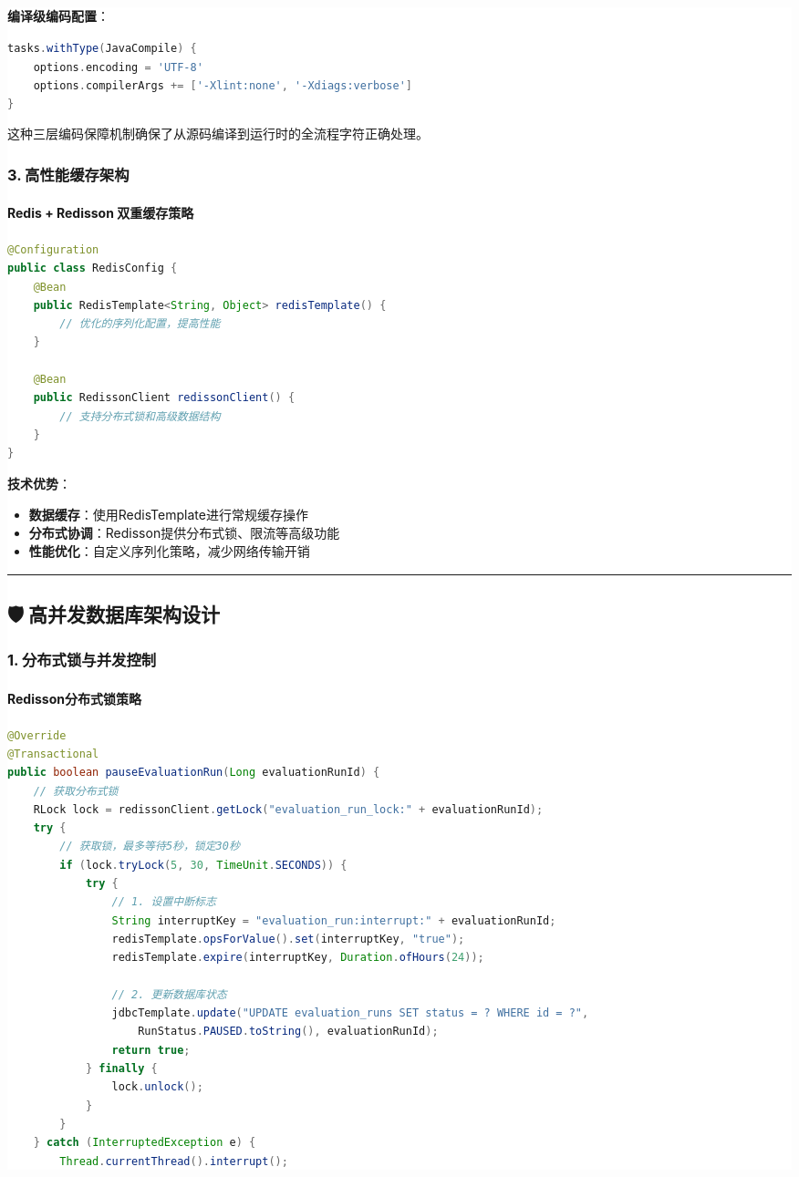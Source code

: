 **编译级编码配置**：
```gradle
tasks.withType(JavaCompile) {
    options.encoding = 'UTF-8'
    options.compilerArgs += ['-Xlint:none', '-Xdiags:verbose']
}
```

这种三层编码保障机制确保了从源码编译到运行时的全流程字符正确处理。

### 3. 高性能缓存架构

#### Redis + Redisson 双重缓存策略
```java
@Configuration
public class RedisConfig {
    @Bean
    public RedisTemplate<String, Object> redisTemplate() {
        // 优化的序列化配置，提高性能
    }
    
    @Bean
    public RedissonClient redissonClient() {
        // 支持分布式锁和高级数据结构
    }
}
```

**技术优势**：
- **数据缓存**：使用RedisTemplate进行常规缓存操作
- **分布式协调**：Redisson提供分布式锁、限流等高级功能
- **性能优化**：自定义序列化策略，减少网络传输开销

---

## 🛡️ 高并发数据库架构设计

### 1. 分布式锁与并发控制

#### Redisson分布式锁策略
```java
@Override
@Transactional
public boolean pauseEvaluationRun(Long evaluationRunId) {
    // 获取分布式锁
    RLock lock = redissonClient.getLock("evaluation_run_lock:" + evaluationRunId);
    try {
        // 获取锁，最多等待5秒，锁定30秒
        if (lock.tryLock(5, 30, TimeUnit.SECONDS)) {
            try {
                // 1. 设置中断标志
                String interruptKey = "evaluation_run:interrupt:" + evaluationRunId;
                redisTemplate.opsForValue().set(interruptKey, "true");
                redisTemplate.expire(interruptKey, Duration.ofHours(24));
                
                // 2. 更新数据库状态
                jdbcTemplate.update("UPDATE evaluation_runs SET status = ? WHERE id = ?",
                    RunStatus.PAUSED.toString(), evaluationRunId);
                return true;
            } finally {
                lock.unlock();
            }
        }
    } catch (InterruptedException e) {
        Thread.currentThread().interrupt();
```